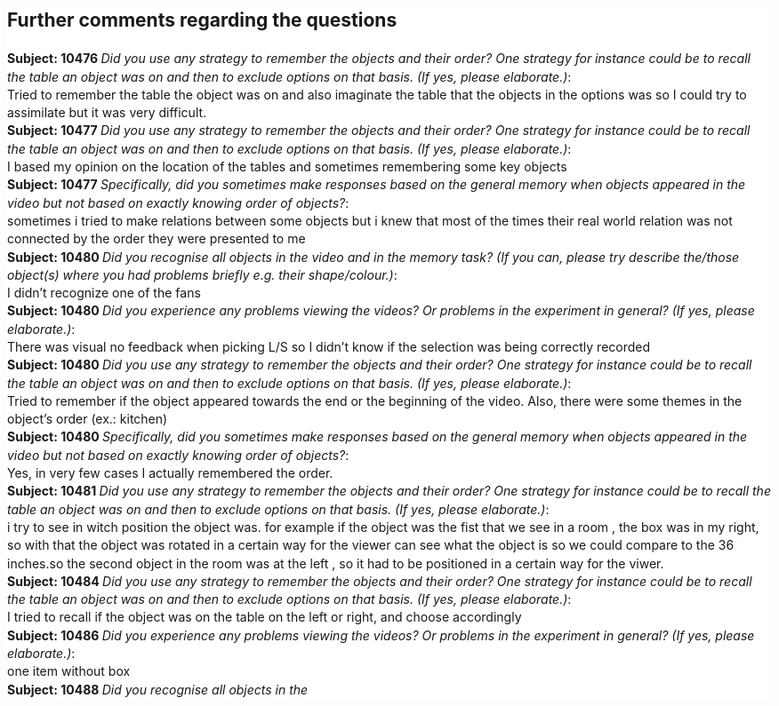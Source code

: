 ## Further comments regarding the questions

<strong>Subject: 10476 </strong> <i>Did you use any strategy to remember
the objects and their order? One strategy for instance could be to
recall the table an object was on and then to exclude options on that
basis. (If yes, please elaborate.)</i>:  
Tried to remember the table the object was on and also imaginate the
table that the objects in the options was so I could try to assimilate
but it was very difficult.  
<strong>Subject: 10477 </strong> <i>Did you use any strategy to remember
the objects and their order? One strategy for instance could be to
recall the table an object was on and then to exclude options on that
basis. (If yes, please elaborate.)</i>:  
I based my opinion on the location of the tables and sometimes
remembering some key objects  
<strong>Subject: 10477 </strong> <i>Specifically, did you sometimes make
responses based on the general memory when objects appeared in the video
but not based on exactly knowing order of objects?</i>:  
sometimes i tried to make relations between some objects but i knew that
most of the times their real world relation was not connected by the
order they were presented to me  
<strong>Subject: 10480 </strong> <i>Did you recognise all objects in the
video and in the memory task? (If you can, please try describe the/those
object(s) where you had problems briefly e.g. their
shape/colour.)</i>:  
I didn’t recognize one of the fans  
<strong>Subject: 10480 </strong> <i>Did you experience any problems
viewing the videos? Or problems in the experiment in general? (If yes,
please elaborate.)</i>:  
There was visual no feedback when picking L/S so I didn’t know if the
selection was being correctly recorded  
<strong>Subject: 10480 </strong> <i>Did you use any strategy to remember
the objects and their order? One strategy for instance could be to
recall the table an object was on and then to exclude options on that
basis. (If yes, please elaborate.)</i>:  
Tried to remember if the object appeared towards the end or the
beginning of the video. Also, there were some themes in the object’s
order (ex.: kitchen)  
<strong>Subject: 10480 </strong> <i>Specifically, did you sometimes make
responses based on the general memory when objects appeared in the video
but not based on exactly knowing order of objects?</i>:  
Yes, in very few cases I actually remembered the order.  
<strong>Subject: 10481 </strong> <i>Did you use any strategy to remember
the objects and their order? One strategy for instance could be to
recall the table an object was on and then to exclude options on that
basis. (If yes, please elaborate.)</i>:  
i try to see in witch position the object was. for example if the object
was the fist that we see in a room , the box was in my right, so with
that the object was rotated in a certain way for the viewer can see what
the object is so we could compare to the 36 inches.so the second object
in the room was at the left , so it had to be positioned in a certain
way for the viwer.  
<strong>Subject: 10484 </strong> <i>Did you use any strategy to remember
the objects and their order? One strategy for instance could be to
recall the table an object was on and then to exclude options on that
basis. (If yes, please elaborate.)</i>:  
I tried to recall if the object was on the table on the left or right,
and choose accordingly  
<strong>Subject: 10486 </strong> <i>Did you experience any problems
viewing the videos? Or problems in the experiment in general? (If yes,
please elaborate.)</i>:  
one item without box  
<strong>Subject: 10488 </strong> <i>Did you recognise all objects in the